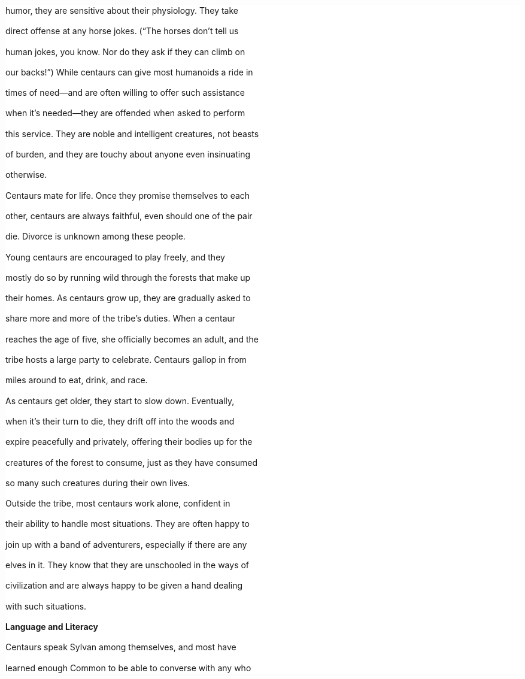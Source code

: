humor, they are sensitive about their physiology. They take

direct offense at any horse jokes. (“The horses don’t tell us

human jokes, you know. Nor do they ask if they can climb on

our backs!”) While centaurs can give most humanoids a ride in

times of need—and are often willing to offer such assistance

when it’s needed—they are offended when asked to perform

this service. They are noble and intelligent creatures, not beasts

of burden, and they are touchy about anyone even insinuating

otherwise.

Centaurs mate for life. Once they promise themselves to each

other, centaurs are always faithful, even should one of the pair

die. Divorce is unknown among these people.

Young centaurs are encouraged to play freely, and they

mostly do so by running wild through the forests that make up

their homes. As centaurs grow up, they are gradually asked to

share more and more of the tribe’s duties. When a centaur

reaches the age of five, she officially becomes an adult, and the

tribe hosts a large party to celebrate. Centaurs gallop in from

miles around to eat, drink, and race.

As centaurs get older, they start to slow down. Eventually,

when it’s their turn to die, they drift off into the woods and

expire peacefully and privately, offering their bodies up for the

creatures of the forest to consume, just as they have consumed

so many such creatures during their own lives.

Outside the tribe, most centaurs work alone, confident in

their ability to handle most situations. They are often happy to

join up with a band of adventurers, especially if there are any

elves in it. They know that they are unschooled in the ways of

civilization and are always happy to be given a hand dealing

with such situations.

**Language and Literacy**

Centaurs speak Sylvan among themselves, and most have

learned enough Common to be able to converse with any who
